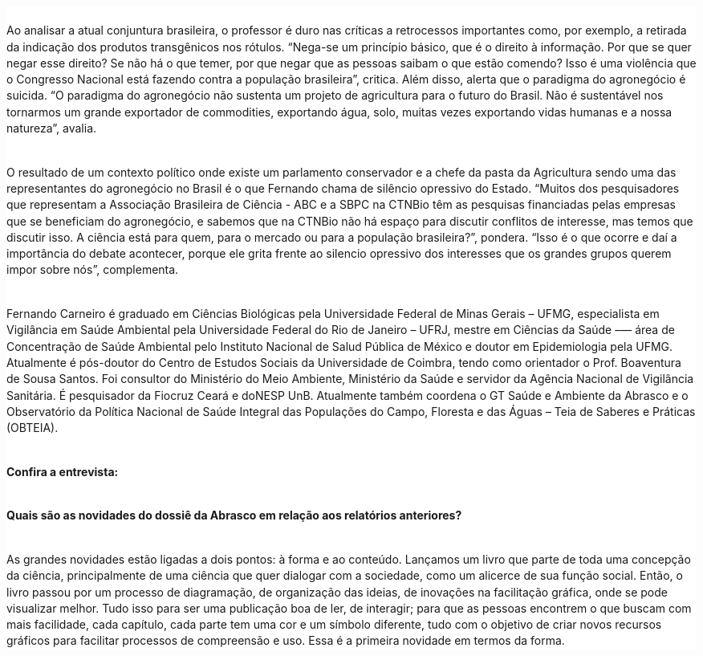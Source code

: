 <p><br />
Ao analisar a atual conjuntura brasileira, o professor &eacute; duro nas cr&iacute;ticas a retrocessos importantes como, por exemplo, a retirada da indica&ccedil;&atilde;o dos produtos transg&ecirc;nicos nos r&oacute;tulos. &ldquo;Nega-se um princ&iacute;pio b&aacute;sico, que &eacute; o direito &agrave; informa&ccedil;&atilde;o. Por que se quer negar esse direito? Se n&atilde;o h&aacute; o que temer, por que negar que as pessoas saibam o que est&atilde;o comendo? Isso &eacute; uma viol&ecirc;ncia que o Congresso Nacional est&aacute; fazendo contra a popula&ccedil;&atilde;o brasileira&rdquo;, critica. Al&eacute;m disso, alerta que o paradigma do agroneg&oacute;cio &eacute; suicida. &ldquo;O paradigma do agroneg&oacute;cio n&atilde;o sustenta um projeto de agricultura para o futuro do Brasil. N&atilde;o &eacute; sustent&aacute;vel nos tornarmos um grande exportador de commodities, exportando &aacute;gua, solo, muitas vezes exportando vidas humanas e a nossa natureza&rdquo;, avalia.</p>

<p><br />
O resultado de um contexto pol&iacute;tico onde existe um parlamento conservador e a chefe da pasta da Agricultura sendo uma das representantes do agroneg&oacute;cio no Brasil &eacute; o que Fernando chama de sil&ecirc;ncio opressivo do Estado. &ldquo;Muitos dos pesquisadores que representam a Associa&ccedil;&atilde;o Brasileira de Ci&ecirc;ncia - ABC e a SBPC na CTNBio t&ecirc;m as pesquisas financiadas pelas empresas que se beneficiam do agroneg&oacute;cio, e sabemos que na CTNBio n&atilde;o h&aacute; espa&ccedil;o para discutir conflitos de interesse, mas temos que discutir isso. A ci&ecirc;ncia est&aacute; para quem, para o mercado ou para a popula&ccedil;&atilde;o brasileira?&rdquo;, pondera. &ldquo;Isso &eacute; o que ocorre e da&iacute; a import&acirc;ncia do debate acontecer, porque ele grita frente ao silencio opressivo dos interesses que os grandes grupos querem impor sobre n&oacute;s&rdquo;, complementa.</p>

<p><br />
Fernando Carneiro &eacute; graduado em Ci&ecirc;ncias Biol&oacute;gicas pela Universidade Federal de Minas Gerais &ndash; UFMG, especialista em Vigil&acirc;ncia em Sa&uacute;de Ambiental pela Universidade Federal do Rio de Janeiro &ndash; UFRJ, mestre em Ci&ecirc;ncias da Sa&uacute;de &ndash;&mdash; &aacute;rea de Concentra&ccedil;&atilde;o de Sa&uacute;de Ambiental pelo Instituto Nacional de Salud P&uacute;blica de M&eacute;xico e doutor em Epidemiologia pela UFMG. Atualmente &eacute; p&oacute;s-doutor do Centro de Estudos Sociais da Universidade de Coimbra, tendo como orientador o Prof. Boaventura de Sousa Santos. Foi consultor do Minist&eacute;rio do Meio Ambiente, Minist&eacute;rio da Sa&uacute;de e servidor da Ag&ecirc;ncia Nacional de Vigil&acirc;ncia Sanit&aacute;ria. &Eacute; pesquisador da Fiocruz Cear&aacute; e doNESP UnB. Atualmente tamb&eacute;m coordena o GT Sa&uacute;de e Ambiente da Abrasco e o Observat&oacute;rio da Pol&iacute;tica Nacional de Sa&uacute;de Integral das Popula&ccedil;&otilde;es do Campo, Floresta e das &Aacute;guas &ndash; Teia de Saberes e Pr&aacute;ticas (OBTEIA).</p>

<p><br />
<strong>Confira a entrevista:</strong></p>

<p><br />
<strong>Quais s&atilde;o as novidades do dossi&ecirc; da Abrasco em rela&ccedil;&atilde;o aos relat&oacute;rios anteriores?</strong></p>

<p><br />
As grandes novidades est&atilde;o ligadas a dois pontos: &agrave; forma e ao conte&uacute;do. Lan&ccedil;amos um livro que parte de toda uma concep&ccedil;&atilde;o da ci&ecirc;ncia, principalmente de uma ci&ecirc;ncia que quer dialogar com a sociedade, como um alicerce de sua fun&ccedil;&atilde;o social. Ent&atilde;o, o livro passou por um processo de diagrama&ccedil;&atilde;o, de organiza&ccedil;&atilde;o das ideias, de inova&ccedil;&otilde;es na facilita&ccedil;&atilde;o gr&aacute;fica, onde se pode visualizar melhor. Tudo isso para ser uma publica&ccedil;&atilde;o boa de ler, de interagir; para que as pessoas encontrem o que buscam com mais facilidade, cada cap&iacute;tulo, cada parte tem uma cor e um s&iacute;mbolo diferente, tudo com o objetivo de criar novos recursos gr&aacute;ficos para facilitar processos de compreens&atilde;o e uso. Essa &eacute; a primeira novidade em termos da forma.</p>
